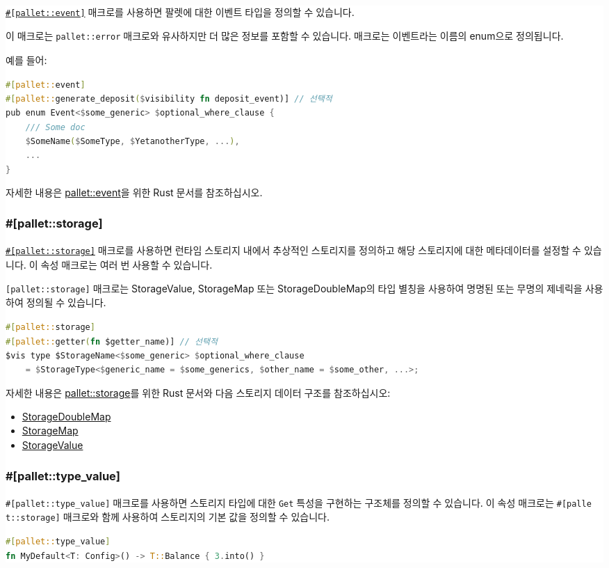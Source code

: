 [`#[pallet::event]`](https://paritytech.github.io/substrate/master/frame_support/attr.pallet.html#event-palletevent-optional) 매크로를 사용하면 팔렛에 대한 이벤트 타입을 정의할 수 있습니다.

이 매크로는 `pallet::error` 매크로와 유사하지만 더 많은 정보를 포함할 수 있습니다.
매크로는 이벤트라는 이름의 enum으로 정의됩니다.

예를 들어:

```rust
#[pallet::event]
#[pallet::generate_deposit($visibility fn deposit_event)] // 선택적
pub enum Event<$some_generic> $optional_where_clause {
	/// Some doc
	$SomeName($SomeType, $YetanotherType, ...),
	...
}
```

자세한 내용은 [pallet::event](https://paritytech.github.io/substrate/master/frame_support/attr.pallet.html#event-palletevent-optional)을 위한 Rust 문서를 참조하십시오.

### #[pallet::storage]

[`#[pallet::storage]`](https://paritytech.github.io/substrate/master/frame_support/attr.pallet.html#storage-palletstorage-optional) 매크로를 사용하면 런타임 스토리지 내에서 추상적인 스토리지를 정의하고 해당 스토리지에 대한 메타데이터를 설정할 수 있습니다.
이 속성 매크로는 여러 번 사용할 수 있습니다.

`[pallet::storage]` 매크로는 StorageValue, StorageMap 또는 StorageDoubleMap의 타입 별칭을 사용하여 명명된 또는 무명의 제네릭을 사용하여 정의될 수 있습니다.

```rust
#[pallet::storage]
#[pallet::getter(fn $getter_name)] // 선택적
$vis type $StorageName<$some_generic> $optional_where_clause
	= $StorageType<$generic_name = $some_generics, $other_name = $some_other, ...>;
```

자세한 내용은 [pallet::storage](https://paritytech.github.io/substrate/master/frame_support/attr.pallet.html#storage-palletstorage-optional)를 위한 Rust 문서와 다음 스토리지 데이터 구조를 참조하십시오:

- [StorageDoubleMap](https://paritytech.github.io/substrate/master/frame_support/pallet_prelude/struct.StorageDoubleMap.html)
- [StorageMap](https://paritytech.github.io/substrate/master/frame_support/pallet_prelude/struct.StorageMap.html#implementations)
- [StorageValue](https://paritytech.github.io/substrate/master/frame_support/pallet_prelude/struct.StorageValue.html)

### #[pallet::type_value]

`#[pallet::type_value]` 매크로를 사용하면 스토리지 타입에 대한 `Get` 특성을 구현하는 구조체를 정의할 수 있습니다. 이 속성 매크로는 `#[pallet::storage]` 매크로와 함께 사용하여 스토리지의 기본 값을 정의할 수 있습니다.

```rust
#[pallet::type_value]
fn MyDefault<T: Config>() -> T::Balance { 3.into() }
```
